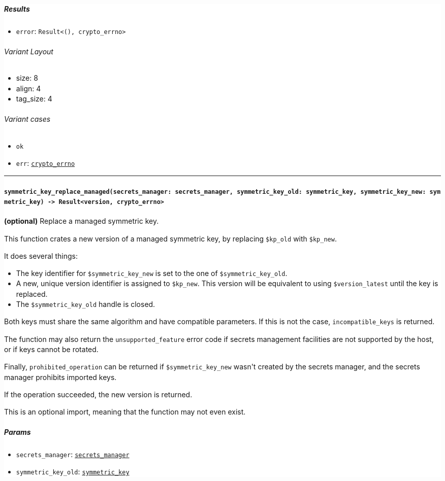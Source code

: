 ##### Results
- <a href="#symmetric_key_store_managed.error" name="symmetric_key_store_managed.error"></a> `error`: `Result<(), crypto_errno>`

###### Variant Layout
- size: 8
- align: 4
- tag_size: 4
###### Variant cases
- <a href="#symmetric_key_store_managed.error.ok" name="symmetric_key_store_managed.error.ok"></a> `ok`

- <a href="#symmetric_key_store_managed.error.err" name="symmetric_key_store_managed.error.err"></a> `err`: [`crypto_errno`](#crypto_errno)


---

#### <a href="#symmetric_key_replace_managed" name="symmetric_key_replace_managed"></a> `symmetric_key_replace_managed(secrets_manager: secrets_manager, symmetric_key_old: symmetric_key, symmetric_key_new: symmetric_key) -> Result<version, crypto_errno>`
__(optional)__
Replace a managed symmetric key.

This function crates a new version of a managed symmetric key, by replacing `$kp_old` with `$kp_new`.

It does several things:

- The key identifier for `$symmetric_key_new` is set to the one of `$symmetric_key_old`.
- A new, unique version identifier is assigned to `$kp_new`. This version will be equivalent to using `$version_latest` until the key is replaced.
- The `$symmetric_key_old` handle is closed.

Both keys must share the same algorithm and have compatible parameters. If this is not the case, `incompatible_keys` is returned.

The function may also return the `unsupported_feature` error code if secrets management facilities are not supported by the host,
or if keys cannot be rotated.

Finally, `prohibited_operation` can be returned if `$symmetric_key_new` wasn't created by the secrets manager, and the secrets manager prohibits imported keys.

If the operation succeeded, the new version is returned.

This is an optional import, meaning that the function may not even exist.

##### Params
- <a href="#symmetric_key_replace_managed.secrets_manager" name="symmetric_key_replace_managed.secrets_manager"></a> `secrets_manager`: [`secrets_manager`](#secrets_manager)

- <a href="#symmetric_key_replace_managed.symmetric_key_old" name="symmetric_key_replace_managed.symmetric_key_old"></a> `symmetric_key_old`: [`symmetric_key`](#symmetric_key)
